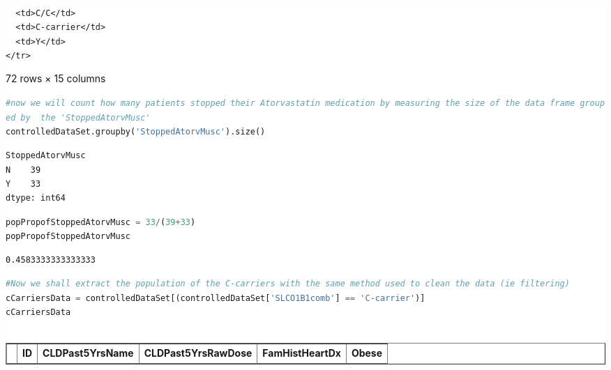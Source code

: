       <td>C/C</td>
      <td>C-carrier</td>
      <td>Y</td>
    </tr>
  </tbody>
</table>
<p>72 rows × 15 columns</p>
</div>




```python
#now we will count how many patients stopped their Atorvastatin medication by measuring the size of the data frame grouped by  the 'StoppedAtorvMusc'
controlledDataSet.groupby('StoppedAtorvMusc').size()
```




    StoppedAtorvMusc
    N    39
    Y    33
    dtype: int64




```python
popPropofStoppedAtorvMusc = 33/(39+33)
popPropofStoppedAtorvMusc
```




    0.4583333333333333




```python
#Now we shall extract the population of the C-carriers with the same method used to clean the data (ie filtering)
cCarriersData = controlledDataSet[(controlledDataSet['SLCO1B1comb'] == 'C-carrier')]
cCarriersData                                  
                                
```




<div>
<style scoped>
    .dataframe tbody tr th:only-of-type {
        vertical-align: middle;
    }

    .dataframe tbody tr th {
        vertical-align: top;
    }

    .dataframe thead th {
        text-align: right;
    }
</style>
<table border="1" class="dataframe">
  <thead>
    <tr style="text-align: right;">
      <th></th>
      <th>ID</th>
      <th>CLDPast5YrsName</th>
      <th>CLDPast5YrsRawDose</th>
      <th>FamHistHeartDx</th>
      <th>Obese</th>